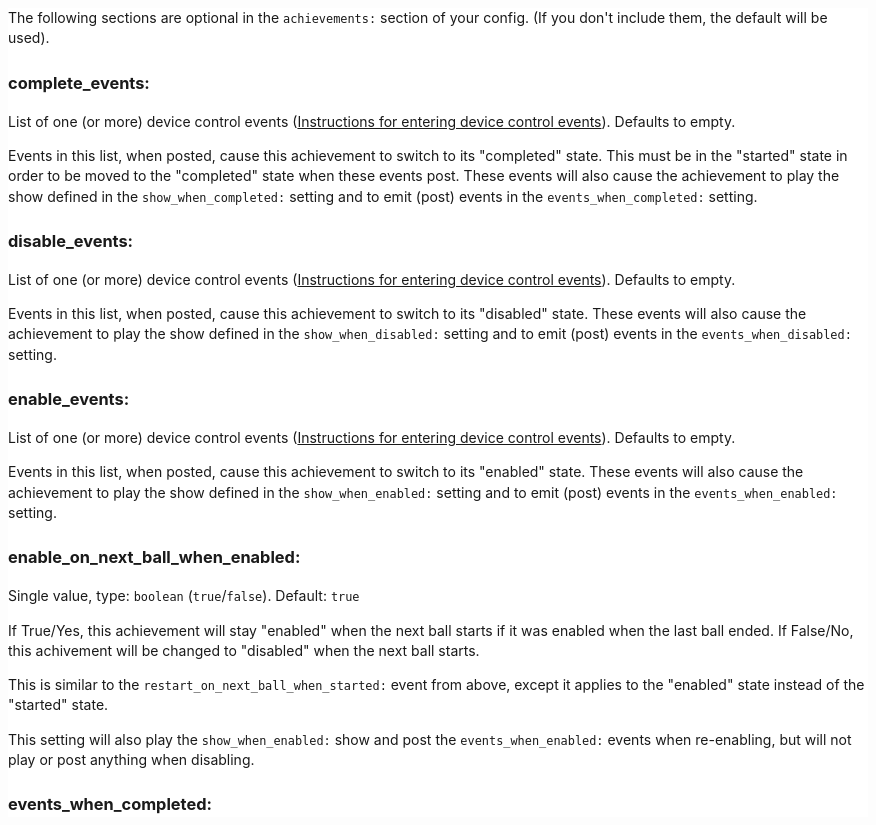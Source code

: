 The following sections are optional in the `achievements:` section of
your config. (If you don't include them, the default will be used).

### complete_events:

List of one (or more) device control events
([Instructions for entering device control events](instructions/device_control_events.md)). Defaults to empty.

Events in this list, when posted, cause this achievement to switch to
its "completed" state. This must be in the "started" state in order
to be moved to the "completed" state when these events post. These
events will also cause the achievement to play the show defined in the
`show_when_completed:` setting and to emit (post) events in the
`events_when_completed:` setting.

### disable_events:

List of one (or more) device control events
([Instructions for entering device control events](instructions/device_control_events.md)). Defaults to empty.

Events in this list, when posted, cause this achievement to switch to
its "disabled" state. These events will also cause the achievement to
play the show defined in the `show_when_disabled:` setting and to emit
(post) events in the `events_when_disabled:` setting.

### enable_events:

List of one (or more) device control events
([Instructions for entering device control events](instructions/device_control_events.md)). Defaults to empty.

Events in this list, when posted, cause this achievement to switch to
its "enabled" state. These events will also cause the achievement to
play the show defined in the `show_when_enabled:` setting and to emit
(post) events in the `events_when_enabled:` setting.

### enable_on_next_ball_when_enabled:

Single value, type: `boolean` (`true`/`false`). Default: `true`

If True/Yes, this achievement will stay "enabled" when the next ball
starts if it was enabled when the last ball ended. If False/No, this
achivement will be changed to "disabled" when the next ball starts.

This is similar to the `restart_on_next_ball_when_started:` event from
above, except it applies to the "enabled" state instead of the
"started" state.

This setting will also play the `show_when_enabled:` show and post the
`events_when_enabled:` events when re-enabling, but will not play or
post anything when disabling.

### events_when_completed:
